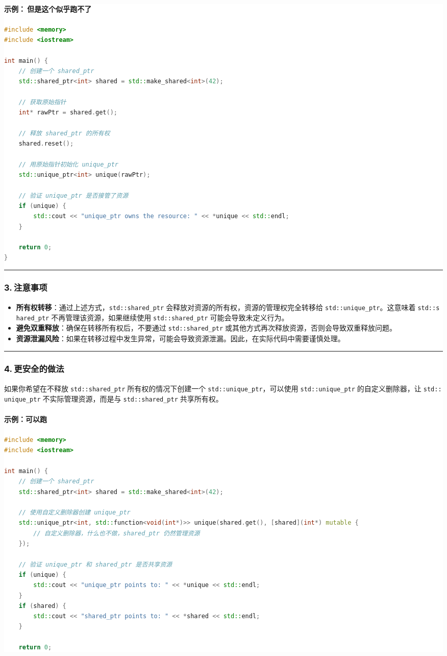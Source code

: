#### 示例： 但是这个似乎跑不了
```cpp
#include <memory>
#include <iostream>

int main() {
    // 创建一个 shared_ptr
    std::shared_ptr<int> shared = std::make_shared<int>(42);

    // 获取原始指针
    int* rawPtr = shared.get();

    // 释放 shared_ptr 的所有权
    shared.reset();

    // 用原始指针初始化 unique_ptr
    std::unique_ptr<int> unique(rawPtr);

    // 验证 unique_ptr 是否接管了资源
    if (unique) {
        std::cout << "unique_ptr owns the resource: " << *unique << std::endl;
    }

    return 0;
}
```

---

### 3. **注意事项**
- **所有权转移**：通过上述方式，`std::shared_ptr` 会释放对资源的所有权，资源的管理权完全转移给 `std::unique_ptr`。这意味着 `std::shared_ptr` 不再管理该资源，如果继续使用 `std::shared_ptr` 可能会导致未定义行为。
- **避免双重释放**：确保在转移所有权后，不要通过 `std::shared_ptr` 或其他方式再次释放资源，否则会导致双重释放问题。
- **资源泄漏风险**：如果在转移过程中发生异常，可能会导致资源泄漏。因此，在实际代码中需要谨慎处理。

---

### 4. **更安全的做法**
如果你希望在不释放 `std::shared_ptr` 所有权的情况下创建一个 `std::unique_ptr`，可以使用 `std::unique_ptr` 的自定义删除器，让 `std::unique_ptr` 不实际管理资源，而是与 `std::shared_ptr` 共享所有权。

#### 示例：可以跑
```cpp
#include <memory>
#include <iostream>

int main() {
    // 创建一个 shared_ptr
    std::shared_ptr<int> shared = std::make_shared<int>(42);

    // 使用自定义删除器创建 unique_ptr
    std::unique_ptr<int, std::function<void(int*)>> unique(shared.get(), [shared](int*) mutable {
        // 自定义删除器，什么也不做，shared_ptr 仍然管理资源
    });

    // 验证 unique_ptr 和 shared_ptr 是否共享资源
    if (unique) {
        std::cout << "unique_ptr points to: " << *unique << std::endl;
    }
    if (shared) {
        std::cout << "shared_ptr points to: " << *shared << std::endl;
    }

    return 0;
```